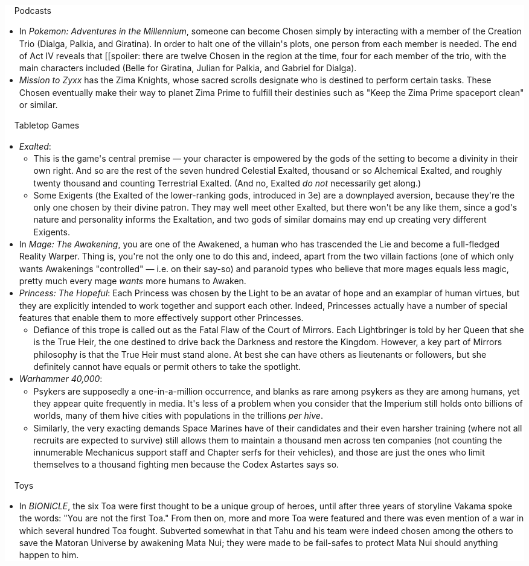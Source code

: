 
    Podcasts 

-   In _Pokemon: Adventures in the Millennium_, someone can become Chosen simply by interacting with a member of the Creation Trio (Dialga, Palkia, and Giratina). In order to halt one of the villain's plots, one person from each member is needed. The end of Act IV reveals that \[\[spoiler: there are twelve Chosen in the region at the time, four for each member of the trio, with the main characters included (Belle for Giratina, Julian for Palkia, and Gabriel for Dialga).
-   _Mission to Zyxx_ has the Zima Knights, whose sacred scrolls designate who is destined to perform certain tasks. These Chosen eventually make their way to planet Zima Prime to fulfill their destinies such as "Keep the Zima Prime spaceport clean" or similar.

    Tabletop Games 

-   _Exalted_:
    -   This is the game's central premise — your character is empowered by the gods of the setting to become a divinity in their own right. And so are the rest of the seven hundred Celestial Exalted, thousand or so Alchemical Exalted, and roughly twenty thousand and counting Terrestrial Exalted. (And no, Exalted _do not_ necessarily get along.)
    -   Some Exigents (the Exalted of the lower-ranking gods, introduced in 3e) are a downplayed aversion, because they're the only one chosen by their divine patron. They may well meet other Exalted, but there won't be any like them, since a god's nature and personality informs the Exaltation, and two gods of similar domains may end up creating very different Exigents.
-   In _Mage: The Awakening_, you are one of the Awakened, a human who has trascended the Lie and become a full-fledged Reality Warper. Thing is, you're not the only one to do this and, indeed, apart from the two villain factions (one of which only wants Awakenings "controlled" — i.e. on their say-so) and paranoid types who believe that more mages equals less magic, pretty much every mage _wants_ more humans to Awaken.
-   _Princess: The Hopeful_: Each Princess was chosen by the Light to be an avatar of hope and an examplar of human virtues, but they are explicitly intended to work together and support each other. Indeed, Princesses actually have a number of special features that enable them to more effectively support other Princesses.
    -   Defiance of this trope is called out as the Fatal Flaw of the Court of Mirrors. Each Lightbringer is told by her Queen that she is the True Heir, the one destined to drive back the Darkness and restore the Kingdom. However, a key part of Mirrors philosophy is that the True Heir must stand alone. At best she can have others as lieutenants or followers, but she definitely cannot have equals or permit others to take the spotlight.
-   _Warhammer 40,000_:
    -   Psykers are supposedly a one-in-a-million occurrence, and blanks as rare among psykers as they are among humans, yet they appear quite frequently in media. It's less of a problem when you consider that the Imperium still holds onto billions of worlds, many of them hive cities with populations in the trillions _per hive_.
    -   Similarly, the very exacting demands Space Marines have of their candidates and their even harsher training (where not all recruits are expected to survive) still allows them to maintain a thousand men across ten companies (not counting the innumerable Mechanicus support staff and Chapter serfs for their vehicles), and those are just the ones who limit themselves to a thousand fighting men because the Codex Astartes says so.

    Toys 

-   In _BIONICLE_, the six Toa were first thought to be a unique group of heroes, until after three years of storyline Vakama spoke the words: "You are not the first Toa." From then on, more and more Toa were featured and there was even mention of a war in which several hundred Toa fought. Subverted somewhat in that Tahu and his team were indeed chosen among the others to save the Matoran Universe by awakening Mata Nui; they were made to be fail-safes to protect Mata Nui should anything happen to him.
